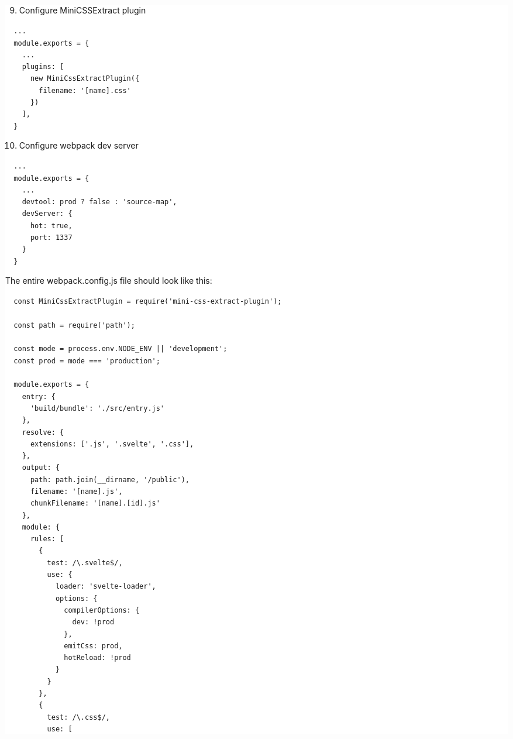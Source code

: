 9. Configure MiniCSSExtract plugin
```
  ...
  module.exports = {
    ...
    plugins: [
      new MiniCssExtractPlugin({
        filename: '[name].css'
      })
    ],
  }
```

10. Configure webpack dev server
```
  ...
  module.exports = {
    ...
    devtool: prod ? false : 'source-map',
    devServer: {
      hot: true,
      port: 1337
    }
  }
```

The entire webpack.config.js file should look like this:
```
  const MiniCssExtractPlugin = require('mini-css-extract-plugin');

  const path = require('path');

  const mode = process.env.NODE_ENV || 'development';
  const prod = mode === 'production';

  module.exports = {
    entry: {
      'build/bundle': './src/entry.js'
    },
    resolve: {
      extensions: ['.js', '.svelte', '.css'],
    },
    output: {
      path: path.join(__dirname, '/public'),
      filename: '[name].js',
      chunkFilename: '[name].[id].js'
    },
    module: {
      rules: [
        {
          test: /\.svelte$/,
          use: {
            loader: 'svelte-loader',
            options: {
              compilerOptions: {
                dev: !prod
              },
              emitCss: prod,
              hotReload: !prod
            }
          }
        }, 
        {
          test: /\.css$/,
          use: [
```